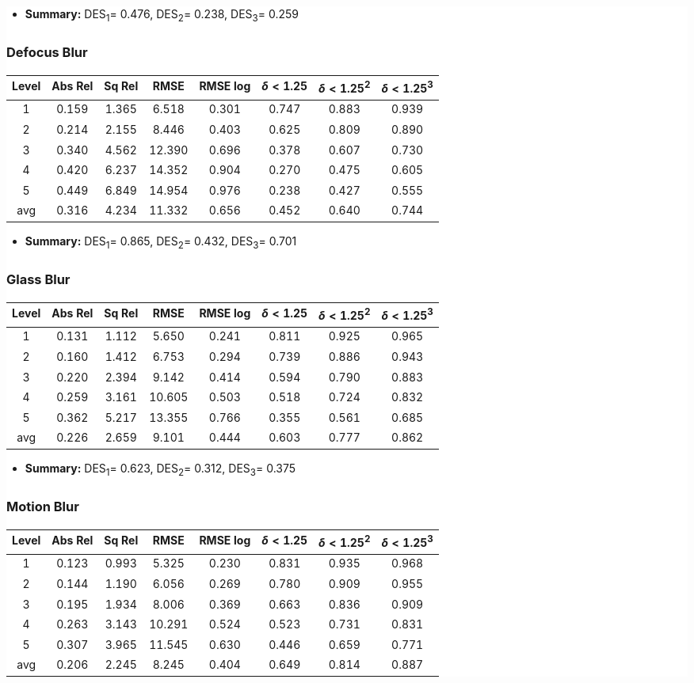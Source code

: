 - **Summary:** $\text{DES}_1=$ 0.476, $\text{DES}_2=$ 0.238, $\text{DES}_3=$ 0.259




### Defocus Blur
| Level | $\text{Abs Rel}$ | $\text{Sq Rel}$ | $\text{RMSE}$ | $\text{RMSE log}$ | $\delta < 1.25$ | $\delta < 1.25^2$ | $\delta < 1.25^3$ |
| :---: | :---: | :---: | :---: | :---: | :---: | :---: | :---: |
|   1   | 0.159 | 1.365 | 6.518 | 0.301 | 0.747 | 0.883 | 0.939 |
|   2   | 0.214 | 2.155 | 8.446 | 0.403 | 0.625 | 0.809 | 0.890 |
|   3   | 0.340 | 4.562 | 12.390 | 0.696 | 0.378 | 0.607 | 0.730 |
|   4   | 0.420 | 6.237 | 14.352 | 0.904 | 0.270 | 0.475 | 0.605 |
|   5   | 0.449 | 6.849 | 14.954 | 0.976 | 0.238 | 0.427 | 0.555 |
|  avg  | 0.316 | 4.234 | 11.332 | 0.656 | 0.452 | 0.640 | 0.744 |

- **Summary:** $\text{DES}_1=$ 0.865, $\text{DES}_2=$ 0.432, $\text{DES}_3=$ 0.701




### Glass Blur
| Level | $\text{Abs Rel}$ | $\text{Sq Rel}$ | $\text{RMSE}$ | $\text{RMSE log}$ | $\delta < 1.25$ | $\delta < 1.25^2$ | $\delta < 1.25^3$ |
| :---: | :---: | :---: | :---: | :---: | :---: | :---: | :---: |
|   1   | 0.131 | 1.112 | 5.650 | 0.241 | 0.811 | 0.925 | 0.965 |
|   2   | 0.160 | 1.412 | 6.753 | 0.294 | 0.739 | 0.886 | 0.943 |
|   3   | 0.220 | 2.394 | 9.142 | 0.414 | 0.594 | 0.790 | 0.883 |
|   4   | 0.259 | 3.161 | 10.605 | 0.503 | 0.518 | 0.724 | 0.832 |
|   5   | 0.362 | 5.217 | 13.355 | 0.766 | 0.355 | 0.561 | 0.685 |
|  avg  | 0.226 | 2.659 | 9.101 | 0.444 | 0.603 | 0.777 | 0.862 |

- **Summary:** $\text{DES}_1=$ 0.623, $\text{DES}_2=$ 0.312, $\text{DES}_3=$ 0.375




### Motion Blur
| Level | $\text{Abs Rel}$ | $\text{Sq Rel}$ | $\text{RMSE}$ | $\text{RMSE log}$ | $\delta < 1.25$ | $\delta < 1.25^2$ | $\delta < 1.25^3$ |
| :---: | :---: | :---: | :---: | :---: | :---: | :---: | :---: |
|   1   | 0.123 | 0.993 | 5.325 | 0.230 | 0.831 | 0.935 | 0.968 |
|   2   | 0.144 | 1.190 | 6.056 | 0.269 | 0.780 | 0.909 | 0.955 |
|   3   | 0.195 | 1.934 | 8.006 | 0.369 | 0.663 | 0.836 | 0.909 |
|   4   | 0.263 | 3.143 | 10.291 | 0.524 | 0.523 | 0.731 | 0.831 |
|   5   | 0.307 | 3.965 | 11.545 | 0.630 | 0.446 | 0.659 | 0.771 |
|  avg  | 0.206 | 2.245 | 8.245 | 0.404 | 0.649 | 0.814 | 0.887 |
